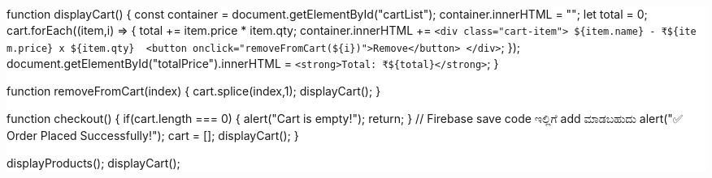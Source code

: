 function displayCart() {
    const container = document.getElementById("cartList");
    container.innerHTML = "";
    let total = 0;
    cart.forEach((item,i) => {
        total += item.price * item.qty;
        container.innerHTML += `<div class="cart-item">
            ${item.name} - ₹${item.price} x ${item.qty} 
            <button onclick="removeFromCart(${i})">Remove</button>
        </div>`;
    });
    document.getElementById("totalPrice").innerHTML = `<strong>Total: ₹${total}</strong>`;
}

function removeFromCart(index) {
    cart.splice(index,1);
    displayCart();
}

function checkout() {
    if(cart.length === 0) { alert("Cart is empty!"); return; }
    // Firebase save code ಇಲ್ಲಿಗೆ add ಮಾಡಬಹುದು
    alert("✅ Order Placed Successfully!");
    cart = [];
    displayCart();
}

displayProducts();
displayCart();
</script>

</body>
</html>
